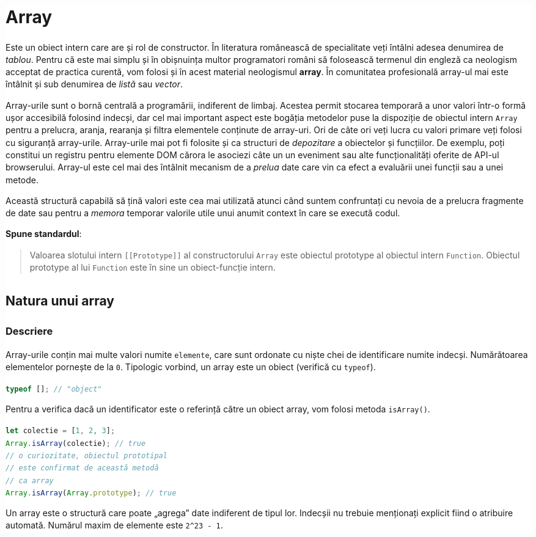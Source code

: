 # Array

Este un obiect intern care are și rol de constructor. În literatura românească de specialitate veți întâlni adesea denumirea de *tablou*. Pentru că este mai simplu și în obișnuința multor programatori români să folosească termenul din engleză ca neologism acceptat de practica curentă, vom folosi și în acest material neologismul **array**. În comunitatea profesională array-ul mai este întâlnit și sub denumirea de *listă* sau *vector*.

Array-urile sunt o bornă centrală a programării, indiferent de limbaj. Acestea permit stocarea temporară a unor valori într-o formă ușor accesibilă folosind indecși, dar cel mai important aspect este bogăția metodelor puse la dispoziție de obiectul intern `Array` pentru a prelucra, aranja, rearanja și filtra elementele conținute de array-uri. Ori de câte ori veți lucra cu valori primare veți folosi cu siguranță array-urile. Array-urile mai pot fi folosite și ca structuri de *depozitare* a obiectelor și funcțiilor. De exemplu, poți constitui un registru pentru elemente DOM cărora le asociezi câte un un eveniment sau alte funcționalități oferite de API-ul browserului. Array-ul este cel mai des întâlnit mecanism de a *prelua* date care vin ca efect a evaluării unei funcții sau a unei metode.

Această structură capabilă să țină valori este cea mai utilizată atunci când suntem confruntați cu nevoia de a prelucra fragmente de date sau pentru a *memora* temporar valorile utile unui anumit context în care se execută codul.

**Spune standardul**:

> Valoarea slotului intern `[[Prototype]]` al constructorului `Array` este obiectul prototype al obiectul intern `Function`. Obiectul prototype al lui `Function` este în sine un obiect-funcție intern.

## Natura unui array

### Descriere

Array-urile conțin mai multe valori numite `elemente`, care sunt ordonate cu niște chei de identificare numite indecși. Numărătoarea elementelor pornește de la `0`. Tipologic vorbind, un array este un obiect (verifică cu `typeof`).

```javascript
typeof []; // "object"
```

Pentru a verifica dacă un identificator este o referință către un obiect array, vom folosi metoda `isArray()`.

```javascript
let colectie = [1, 2, 3];
Array.isArray(colectie); // true
// o curiozitate, obiectul prototipal
// este confirmat de această metodă
// ca array
Array.isArray(Array.prototype); // true
```

Un array este o structură care poate „agrega” date indiferent de tipul lor. Indecșii nu trebuie menționați explicit fiind o atribuire automată. Numărul maxim de elemente este `2^23 - 1`.
